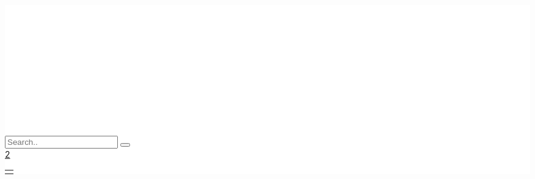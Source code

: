 <!DOCTYPE html>
<html lang="en">
<head>
    <meta name="viewport" content="width=device-width, initial-scale=1" charset="UTF-8">
    <link rel="stylesheet" type="text/css" href="css/bootstrap.min.css">
    <link rel="stylesheet" type="text/css" href="font-4.7/css/font-awesome.css">
    <link rel="stylesheet" type="text/css" href="css/slick-theme.css">
    <link rel="stylesheet" type="text/css" href="css/slick.css">
    <link rel="stylesheet" type="text/css" href="css/jquery-ui.min.css">
    <link rel="stylesheet" type="text/css" href="css/nice-select.css">
    <link rel="stylesheet" type="text/css" href="css/style.css">
    <title>Harvel Electric</title>
</head>
<body>
    <div class="wraper">
        <div class="container-fluid">
            <div class="head-wrapper">
                <div class="header" id="header">
                    <div class="container px-0">
                        <a href="index.html" ><img class="logo" src="images/logo_new.png"></a>
                        <div class="search widget-ui">
                            <form action="#">
                                <input type="text" placeholder="Search.." id="autocomplete">
                                <button type="submit" ><i class="fa fa-search"></i></button>
                            </form>
                        </div>
                        <div class="user-block">
                            <div class="login">
                                <a href="Login.html" title="Login"><i class="far fa-user fa-2x"></i><span></span></a>
                            </div>
                            <div class="cart">
                                <a href="Cart.html" title="Cart"><i class="fa fa-shopping-cart fa-2x"></i>
                                    <span>2</span>
                                </a>
                                <div class="cart-hover">
                                    <div class="selected-item">
                                        <table>
                                            <tbody>
                                                <tr>
                                                    <td class="si-pic">
